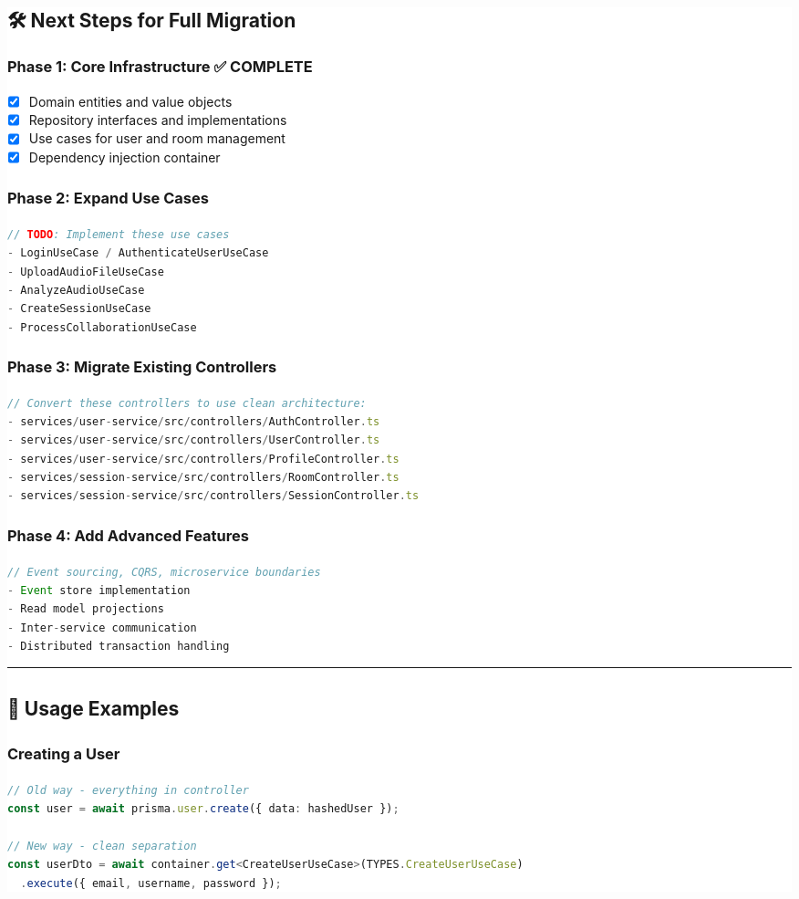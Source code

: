 
## 🛠 **Next Steps for Full Migration**

### **Phase 1: Core Infrastructure** ✅ COMPLETE
- [x] Domain entities and value objects
- [x] Repository interfaces and implementations  
- [x] Use cases for user and room management
- [x] Dependency injection container

### **Phase 2: Expand Use Cases** 
```typescript
// TODO: Implement these use cases
- LoginUseCase / AuthenticateUserUseCase
- UploadAudioFileUseCase  
- AnalyzeAudioUseCase
- CreateSessionUseCase
- ProcessCollaborationUseCase
```

### **Phase 3: Migrate Existing Controllers**
```typescript
// Convert these controllers to use clean architecture:
- services/user-service/src/controllers/AuthController.ts
- services/user-service/src/controllers/UserController.ts  
- services/user-service/src/controllers/ProfileController.ts
- services/session-service/src/controllers/RoomController.ts
- services/session-service/src/controllers/SessionController.ts
```

### **Phase 4: Add Advanced Features**
```typescript
// Event sourcing, CQRS, microservice boundaries
- Event store implementation
- Read model projections  
- Inter-service communication
- Distributed transaction handling
```

---

## 🧪 **Usage Examples**

### **Creating a User**
```typescript
// Old way - everything in controller
const user = await prisma.user.create({ data: hashedUser });

// New way - clean separation
const userDto = await container.get<CreateUserUseCase>(TYPES.CreateUserUseCase)
  .execute({ email, username, password });
```
